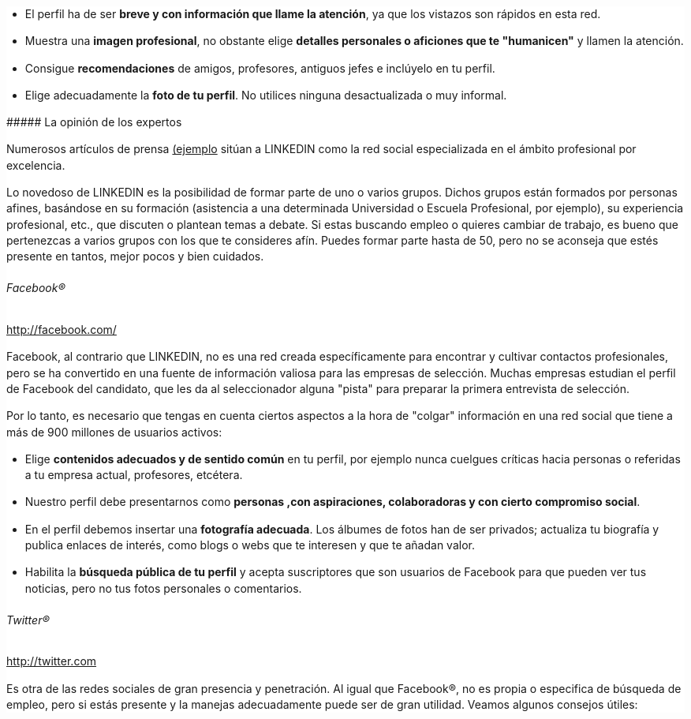 - El perfil ha de ser **breve y con información que llame la atención**, ya que los vistazos son rápidos en esta red.

- Muestra una **imagen profesional**, no obstante elige **detalles personales o aficiones que te "humanicen"** y llamen la atención.

- Consigue **recomendaciones** de amigos, profesores, antiguos jefes e inclúyelo en tu perfil.

- Elige adecuadamente la **foto de tu perfil**. No utilices ninguna desactualizada o muy informal.

<div markdown="1" class="cuadro cuadro-enlace">
##### La opinión de los expertos

  Numerosos artículos de prensa [(ejemplo](http://www.elconfidencial.com/tecnologia/blogs/social-24-7/2013/04/16/linkedin-una-red-social-profesional-muy-profesional-4680/) sitúan a LINKEDIN como la red social especializada en el ámbito profesional por excelencia.

  Lo novedoso de LINKEDIN es la posibilidad de formar parte de uno o varios grupos. Dichos grupos están formados por personas afines, basándose en su formación (asistencia a una determinada Universidad o Escuela Profesional, por ejemplo), su experiencia profesional, etc., que discuten o plantean temas a debate. Si estas buscando empleo o quieres cambiar de trabajo, es bueno que pertenezcas a varios grupos con los que te consideres afín. Puedes formar parte hasta de 50, pero no se aconseja que estés presente en tantos, mejor pocos y bien cuidados.

</div>
  
  
###### Facebook® 

<http://facebook.com/>
  
Facebook, al contrario que LINKEDIN, no es una red creada específicamente para encontrar y cultivar contactos profesionales, pero se ha convertido en una fuente de información valiosa para las empresas de selección. Muchas empresas estudian el perfil de Facebook del candidato, que les da al seleccionador alguna "pista" para preparar la primera entrevista de selección.

Por lo tanto, es necesario que tengas en cuenta ciertos aspectos a la hora de "colgar" información en una red social que tiene a más de 900 millones de usuarios activos:

- Elige **contenidos adecuados y de sentido común** en tu perfil, por ejemplo nunca cuelgues críticas hacia personas o referidas a tu empresa actual, profesores, etcétera.

- Nuestro perfil debe presentarnos como **personas ,con aspiraciones, colaboradoras y con cierto compromiso social**.

- En el perfil debemos insertar una **fotografía adecuada**. Los álbumes de fotos han de ser privados; actualiza tu biografía y publica enlaces de interés, como blogs o webs que te interesen y que te añadan valor.

- Habilita la **búsqueda pública de tu perfil** y acepta suscriptores que son usuarios de Facebook para que pueden ver tus noticias, pero no tus fotos personales o comentarios.

###### Twitter®

<http://twitter.com>
  
Es otra de las redes sociales de gran presencia y penetración. Al igual que Facebook®, no es propia o especifica de búsqueda de empleo, pero si estás presente y la manejas adecuadamente puede ser de gran utilidad. Veamos algunos consejos útiles:
 